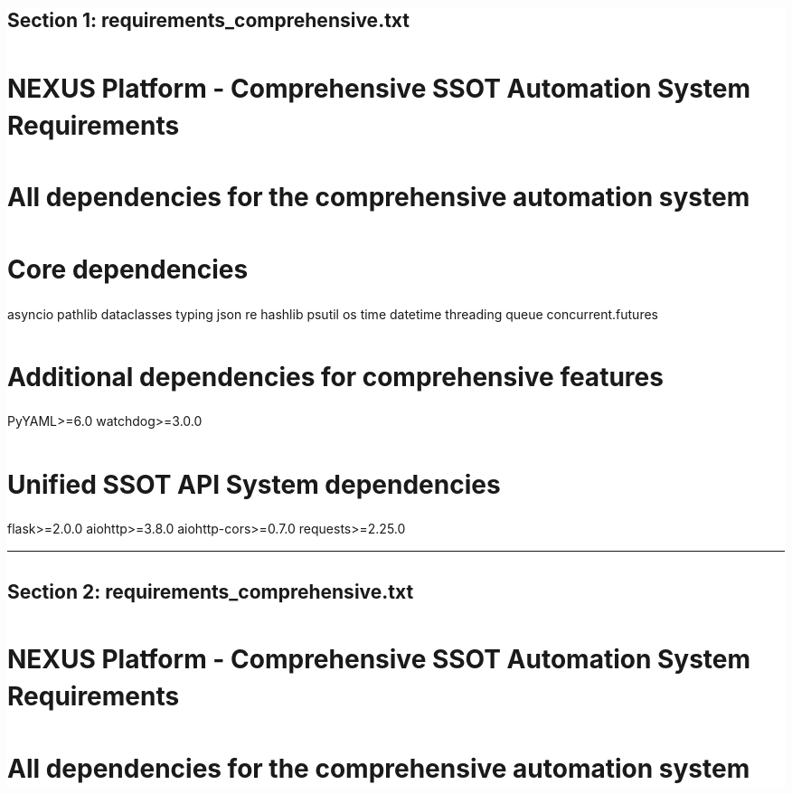 ## Section 1: requirements_comprehensive.txt

# NEXUS Platform - Comprehensive SSOT Automation System Requirements

# All dependencies for the comprehensive automation system

# Core dependencies

asyncio
pathlib
dataclasses
typing
json
re
hashlib
psutil
os
time
datetime
threading
queue
concurrent.futures

# Additional dependencies for comprehensive features

PyYAML>=6.0
watchdog>=3.0.0

# Unified SSOT API System dependencies

flask>=2.0.0
aiohttp>=3.8.0
aiohttp-cors>=0.7.0
requests>=2.25.0

---

## Section 2: requirements_comprehensive.txt

# NEXUS Platform - Comprehensive SSOT Automation System Requirements

# All dependencies for the comprehensive automation system
